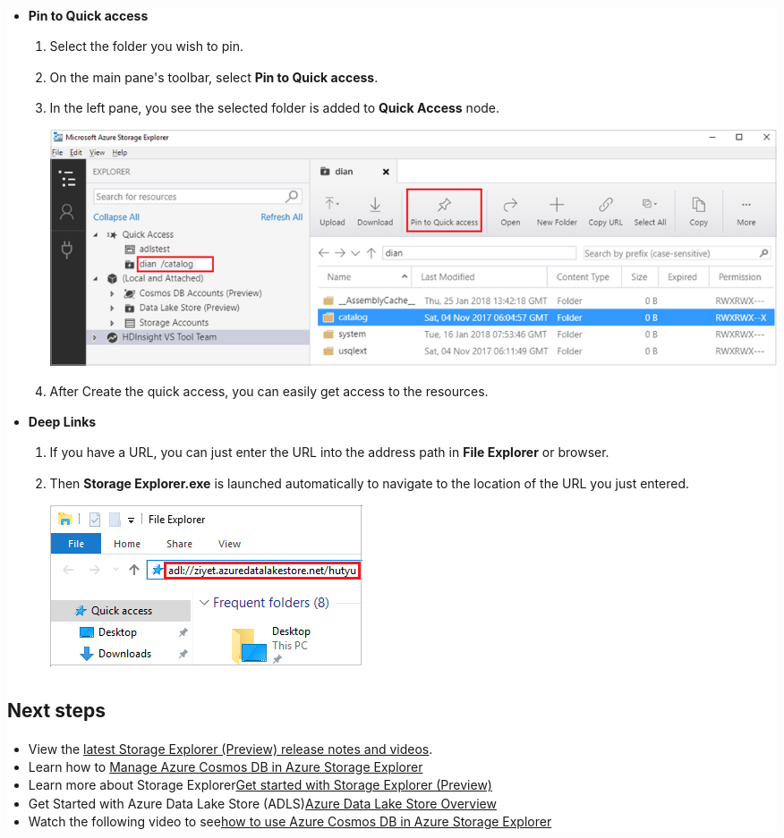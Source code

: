    * **Pin to Quick access**

     1. Select the folder you wish to pin.
     2. On the main pane's toolbar, select **Pin to Quick access**.
     3. In the left pane, you see the selected folder is added to **Quick Access** node.

        ![pin to quick access](./media/data-lake-store-in-storage-explorer/storageexplorer-adls-quick-access.png)
     4. After Create the quick access, you can easily get access to the resources.
   * **Deep Links**
     1. If you have a URL, you can just enter the URL into the address path in **File Explorer** or browser.
     2. Then **Storage Explorer.exe** is launched automatically to navigate to the location of the URL you just entered.

        ![deep link in file explorer](./media/data-lake-store-in-storage-explorer/storageexplorer-adls-deep-link.png)


## Next steps
* View the [latest Storage Explorer (Preview) release notes and videos](http://www.storageexplorer.com).
* Learn how to [Manage Azure Cosmos DB in Azure Storage Explorer](https://docs.microsoft.com/en-us/azure/cosmos-db/storage-explorer)
* Learn more about Storage Explorer[Get started with Storage Explorer (Preview)](https://docs.microsoft.com/en-us/azure/vs-azure-tools-storage-manage-with-storage-explorer)
* Get Started with Azure Data Lake Store (ADLS)[Azure Data Lake Store Overview](https://docs.microsoft.com/en-us/azure/data-lake-store/data-lake-store-overview)
* Watch the following video to see[how to use Azure Cosmos DB in Azure Storage Explorer](https://www.youtube.com/watch?v=iNIbg1DLgWo&feature=youtu.be)
